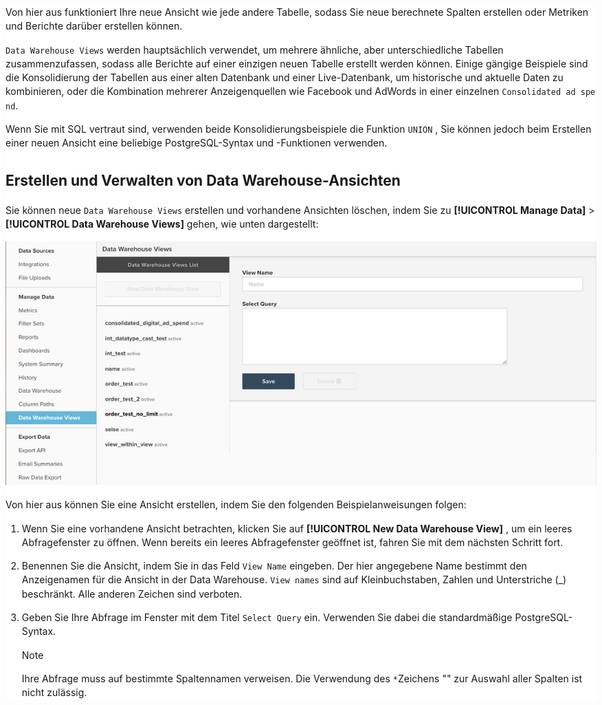 Von hier aus funktioniert Ihre neue Ansicht wie jede andere Tabelle, sodass Sie neue berechnete Spalten erstellen oder Metriken und Berichte darüber erstellen können.

`Data Warehouse Views` werden hauptsächlich verwendet, um mehrere ähnliche, aber unterschiedliche Tabellen zusammenzufassen, sodass alle Berichte auf einer einzigen neuen Tabelle erstellt werden können. Einige gängige Beispiele sind die Konsolidierung der Tabellen aus einer alten Datenbank und einer Live-Datenbank, um historische und aktuelle Daten zu kombinieren, oder die Kombination mehrerer Anzeigenquellen wie Facebook und AdWords in einer einzelnen `Consolidated ad spend`.

Wenn Sie mit SQL vertraut sind, verwenden beide Konsolidierungsbeispiele die Funktion `UNION` , Sie können jedoch beim Erstellen einer neuen Ansicht eine beliebige PostgreSQL-Syntax und -Funktionen verwenden.

## Erstellen und Verwalten von Data Warehouse-Ansichten

Sie können neue `Data Warehouse Views` erstellen und vorhandene Ansichten löschen, indem Sie zu **[!UICONTROL Manage Data]** > **[!UICONTROL Data Warehouse Views]** gehen, wie unten dargestellt:

![Abschnitt mit Data Warehouse-Ansichten mit benutzerdefinierten Ansichtskonfigurationen](../../assets/Data_Warehouse_Views.png)

Von hier aus können Sie eine Ansicht erstellen, indem Sie den folgenden Beispielanweisungen folgen:

1. Wenn Sie eine vorhandene Ansicht betrachten, klicken Sie auf **[!UICONTROL New Data Warehouse View]** , um ein leeres Abfragefenster zu öffnen. Wenn bereits ein leeres Abfragefenster geöffnet ist, fahren Sie mit dem nächsten Schritt fort.
1. Benennen Sie die Ansicht, indem Sie in das Feld `View Name` eingeben. Der hier angegebene Name bestimmt den Anzeigenamen für die Ansicht in der Data Warehouse. `View names` sind auf Kleinbuchstaben, Zahlen und Unterstriche (_) beschränkt. Alle anderen Zeichen sind verboten.
1. Geben Sie Ihre Abfrage im Fenster mit dem Titel `Select Query` ein. Verwenden Sie dabei die standardmäßige PostgreSQL-Syntax.

   >[!NOTE]
   >
   >Ihre Abfrage muss auf bestimmte Spaltennamen verweisen. Die Verwendung des `*`Zeichens &quot;&quot; zur Auswahl aller Spalten ist nicht zulässig.
